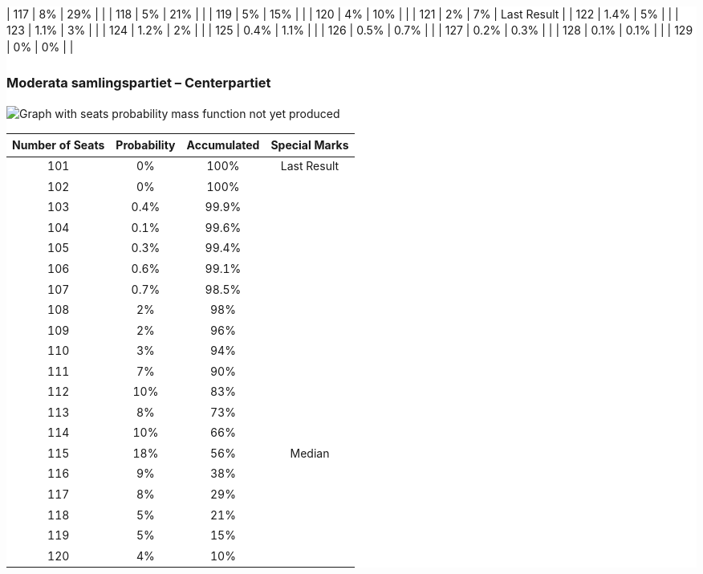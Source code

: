 | 117 | 8% | 29% |  |
| 118 | 5% | 21% |  |
| 119 | 5% | 15% |  |
| 120 | 4% | 10% |  |
| 121 | 2% | 7% | Last Result |
| 122 | 1.4% | 5% |  |
| 123 | 1.1% | 3% |  |
| 124 | 1.2% | 2% |  |
| 125 | 0.4% | 1.1% |  |
| 126 | 0.5% | 0.7% |  |
| 127 | 0.2% | 0.3% |  |
| 128 | 0.1% | 0.1% |  |
| 129 | 0% | 0% |  |

### Moderata samlingspartiet – Centerpartiet

![Graph with seats probability mass function not yet produced](2022-04-05-Demoskop-coalitions-seats-pmf-m–c.png "Seats Probability Mass Function")

| Number of Seats | Probability | Accumulated | Special Marks |
|:---------------:|:-----------:|:-----------:|:-------------:|
| 101 | 0% | 100% | Last Result |
| 102 | 0% | 100% |  |
| 103 | 0.4% | 99.9% |  |
| 104 | 0.1% | 99.6% |  |
| 105 | 0.3% | 99.4% |  |
| 106 | 0.6% | 99.1% |  |
| 107 | 0.7% | 98.5% |  |
| 108 | 2% | 98% |  |
| 109 | 2% | 96% |  |
| 110 | 3% | 94% |  |
| 111 | 7% | 90% |  |
| 112 | 10% | 83% |  |
| 113 | 8% | 73% |  |
| 114 | 10% | 66% |  |
| 115 | 18% | 56% | Median |
| 116 | 9% | 38% |  |
| 117 | 8% | 29% |  |
| 118 | 5% | 21% |  |
| 119 | 5% | 15% |  |
| 120 | 4% | 10% |  |